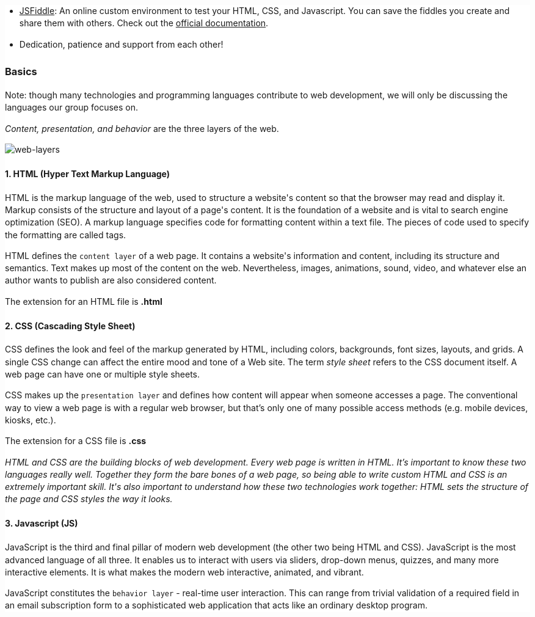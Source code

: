 * [JSFiddle](http://jsfiddle.net/): An online custom environment to test your HTML, CSS, and Javascript. You can save the fiddles you create and share them with others. Check out the [official documentation](http://doc.jsfiddle.net/tutorial.html).

* Dedication, patience and support from each other!

### Basics

Note: though many technologies and programming languages contribute to web development, we will only be discussing the languages our group focuses on.

*Content, presentation, and behavior* are the three layers of the web.

![web-layers](http://dab1nmslvvntp.cloudfront.net/wp-content/uploads/2014/09/1409729756css_three-layers.png)

#### 1. HTML (Hyper Text Markup Language)
HTML is the markup language of the web, used to structure a website's content so that the browser may read and display it. Markup consists of the structure and layout of a page's content. It is the foundation of a website and is vital to search engine optimization (SEO). A markup language specifies code for formatting content within a text file. The pieces of code used to specify the formatting are called tags.

HTML defines the `content layer` of a web page. It contains a website's information and content, including its structure and semantics. Text makes up most of the content on the web. Nevertheless, images, animations, sound, video, and whatever else an author wants to publish are also considered content.

The extension for an HTML file is **.html**

#### 2. CSS (Cascading Style Sheet)
CSS defines the look and feel of the markup generated by HTML, including colors, backgrounds, font sizes, layouts, and grids. A single CSS change can affect the entire mood and tone of a Web site. The term *style sheet* refers to the CSS document itself. A web page can have one or multiple style sheets.

CSS makes up the `presentation layer` and defines how content will appear when someone accesses a page. The conventional way to view a web page is with a regular web browser, but that’s only one of many possible access methods (e.g. mobile devices, kiosks, etc.).

The extension for a CSS file is **.css**

*HTML and CSS are the building blocks of web development. Every web page is written in HTML. It’s important to know these two languages really well. Together they form the bare bones of a web page, so being able to write custom HTML and CSS is an extremely important skill. It's also important to understand how these two technologies work together: HTML sets the structure of the page and CSS styles the way it looks.*

#### 3. Javascript (JS)

JavaScript is the third and final pillar of modern web development (the other two being HTML and CSS). JavaScript is the most advanced language of all three. It enables us to interact with users via sliders, drop-down menus, quizzes, and many more interactive elements. It is what makes the modern web interactive, animated, and vibrant.

JavaScript constitutes the `behavior layer` - real-time user interaction. This can range from trivial validation of a required field in an email subscription form to a sophisticated web application that acts like an ordinary desktop program.
